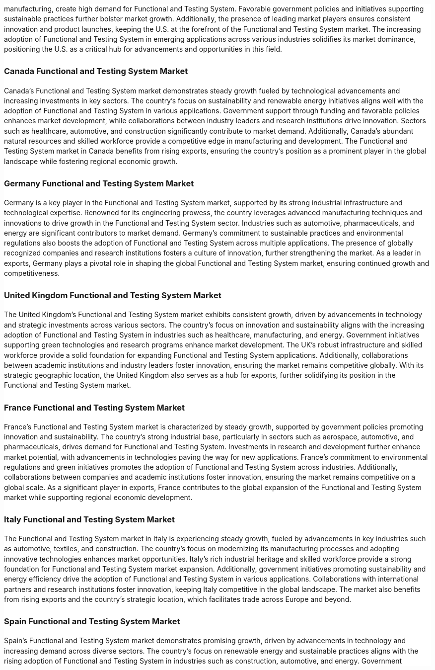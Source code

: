 manufacturing, create high demand for Functional and Testing System. Favorable government policies and initiatives supporting sustainable practices further bolster market growth. Additionally, the presence of leading market players ensures consistent innovation and product launches, keeping the U.S. at the forefront of the Functional and Testing System market. The increasing adoption of Functional and Testing System in emerging applications across various industries solidifies its market dominance, positioning the U.S. as a critical hub for advancements and opportunities in this field.</p><h3>Canada Functional and Testing System Market</h3><p>Canada&rsquo;s Functional and Testing System market demonstrates steady growth fueled by technological advancements and increasing investments in key sectors. The country&rsquo;s focus on sustainability and renewable energy initiatives aligns well with the adoption of Functional and Testing System in various applications. Government support through funding and favorable policies enhances market development, while collaborations between industry leaders and research institutions drive innovation. Sectors such as healthcare, automotive, and construction significantly contribute to market demand. Additionally, Canada&rsquo;s abundant natural resources and skilled workforce provide a competitive edge in manufacturing and development. The Functional and Testing System market in Canada benefits from rising exports, ensuring the country&rsquo;s position as a prominent player in the global landscape while fostering regional economic growth.</p><h3>Germany Functional and Testing System Market</h3><p>Germany is a key player in the Functional and Testing System market, supported by its strong industrial infrastructure and technological expertise. Renowned for its engineering prowess, the country leverages advanced manufacturing techniques and innovations to drive growth in the Functional and Testing System sector. Industries such as automotive, pharmaceuticals, and energy are significant contributors to market demand. Germany&rsquo;s commitment to sustainable practices and environmental regulations also boosts the adoption of Functional and Testing System across multiple applications. The presence of globally recognized companies and research institutions fosters a culture of innovation, further strengthening the market. As a leader in exports, Germany plays a pivotal role in shaping the global Functional and Testing System market, ensuring continued growth and competitiveness.</p><h3>United Kingdom Functional and Testing System Market</h3><p>The United Kingdom&rsquo;s Functional and Testing System market exhibits consistent growth, driven by advancements in technology and strategic investments across various sectors. The country&rsquo;s focus on innovation and sustainability aligns with the increasing adoption of Functional and Testing System in industries such as healthcare, manufacturing, and energy. Government initiatives supporting green technologies and research programs enhance market development. The UK&rsquo;s robust infrastructure and skilled workforce provide a solid foundation for expanding Functional and Testing System applications. Additionally, collaborations between academic institutions and industry leaders foster innovation, ensuring the market remains competitive globally. With its strategic geographic location, the United Kingdom also serves as a hub for exports, further solidifying its position in the Functional and Testing System market.</p><h3>France Functional and Testing System Market</h3><p>France&rsquo;s Functional and Testing System market is characterized by steady growth, supported by government policies promoting innovation and sustainability. The country&rsquo;s strong industrial base, particularly in sectors such as aerospace, automotive, and pharmaceuticals, drives demand for Functional and Testing System. Investments in research and development further enhance market potential, with advancements in technologies paving the way for new applications. France&rsquo;s commitment to environmental regulations and green initiatives promotes the adoption of Functional and Testing System across industries. Additionally, collaborations between companies and academic institutions foster innovation, ensuring the market remains competitive on a global scale. As a significant player in exports, France contributes to the global expansion of the Functional and Testing System market while supporting regional economic development.</p><h3>Italy Functional and Testing System Market</h3><p>The Functional and Testing System market in Italy is experiencing steady growth, fueled by advancements in key industries such as automotive, textiles, and construction. The country&rsquo;s focus on modernizing its manufacturing processes and adopting innovative technologies enhances market opportunities. Italy&rsquo;s rich industrial heritage and skilled workforce provide a strong foundation for Functional and Testing System market expansion. Additionally, government initiatives promoting sustainability and energy efficiency drive the adoption of Functional and Testing System in various applications. Collaborations with international partners and research institutions foster innovation, keeping Italy competitive in the global landscape. The market also benefits from rising exports and the country&rsquo;s strategic location, which facilitates trade across Europe and beyond.</p><h3>Spain Functional and Testing System Market</h3><p>Spain&rsquo;s Functional and Testing System market demonstrates promising growth, driven by advancements in technology and increasing demand across diverse sectors. The country&rsquo;s focus on renewable energy and sustainable practices aligns with the rising adoption of Functional and Testing System in industries such as construction, automotive, and energy. Government